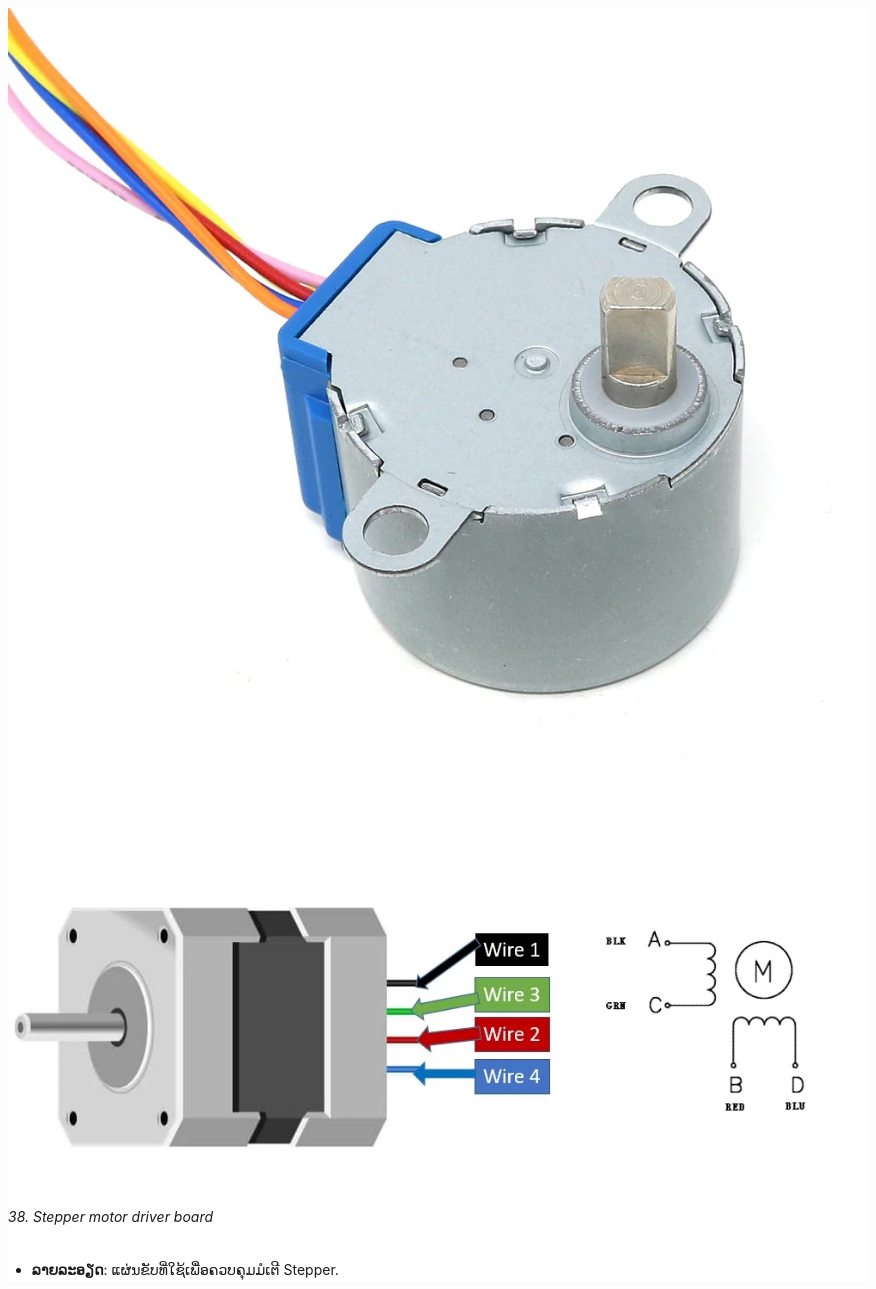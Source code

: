 ![[37-1.png]](./homework_221025_picture/37-1.png)
![[37-2.png]](./homework_221025_picture/37-2.png)
###### 38. Stepper motor driver board
- **ລາຍລະອຽດ**: ແຜ່ນຂັບທີ່ໃຊ້ເພື່ອຄວບຄຸມມໍເຕີ Stepper.